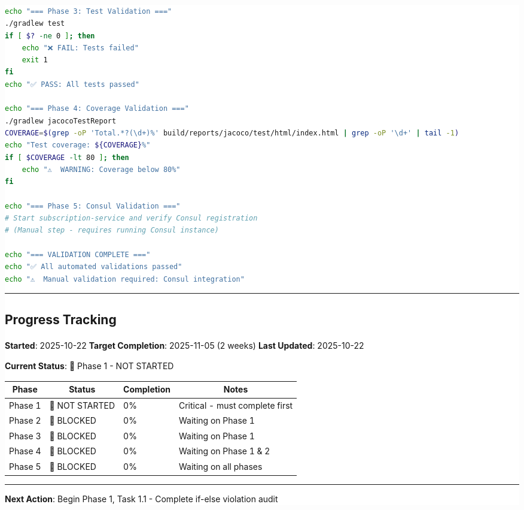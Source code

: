 ```bash
echo "=== Phase 3: Test Validation ==="
./gradlew test
if [ $? -ne 0 ]; then
    echo "❌ FAIL: Tests failed"
    exit 1
fi
echo "✅ PASS: All tests passed"

echo "=== Phase 4: Coverage Validation ==="
./gradlew jacocoTestReport
COVERAGE=$(grep -oP 'Total.*?(\d+)%' build/reports/jacoco/test/html/index.html | grep -oP '\d+' | tail -1)
echo "Test coverage: ${COVERAGE}%"
if [ $COVERAGE -lt 80 ]; then
    echo "⚠️  WARNING: Coverage below 80%"
fi

echo "=== Phase 5: Consul Validation ==="
# Start subscription-service and verify Consul registration
# (Manual step - requires running Consul instance)

echo "=== VALIDATION COMPLETE ==="
echo "✅ All automated validations passed"
echo "⚠️  Manual validation required: Consul integration"
```

---

## Progress Tracking

**Started**: 2025-10-22
**Target Completion**: 2025-11-05 (2 weeks)
**Last Updated**: 2025-10-22

**Current Status**: 🔴 Phase 1 - NOT STARTED

| Phase | Status | Completion | Notes |
|-------|--------|------------|-------|
| Phase 1 | 🔴 NOT STARTED | 0% | Critical - must complete first |
| Phase 2 | 🔴 BLOCKED | 0% | Waiting on Phase 1 |
| Phase 3 | 🔴 BLOCKED | 0% | Waiting on Phase 1 |
| Phase 4 | 🔴 BLOCKED | 0% | Waiting on Phase 1 & 2 |
| Phase 5 | 🔴 BLOCKED | 0% | Waiting on all phases |

---

**Next Action**: Begin Phase 1, Task 1.1 - Complete if-else violation audit

